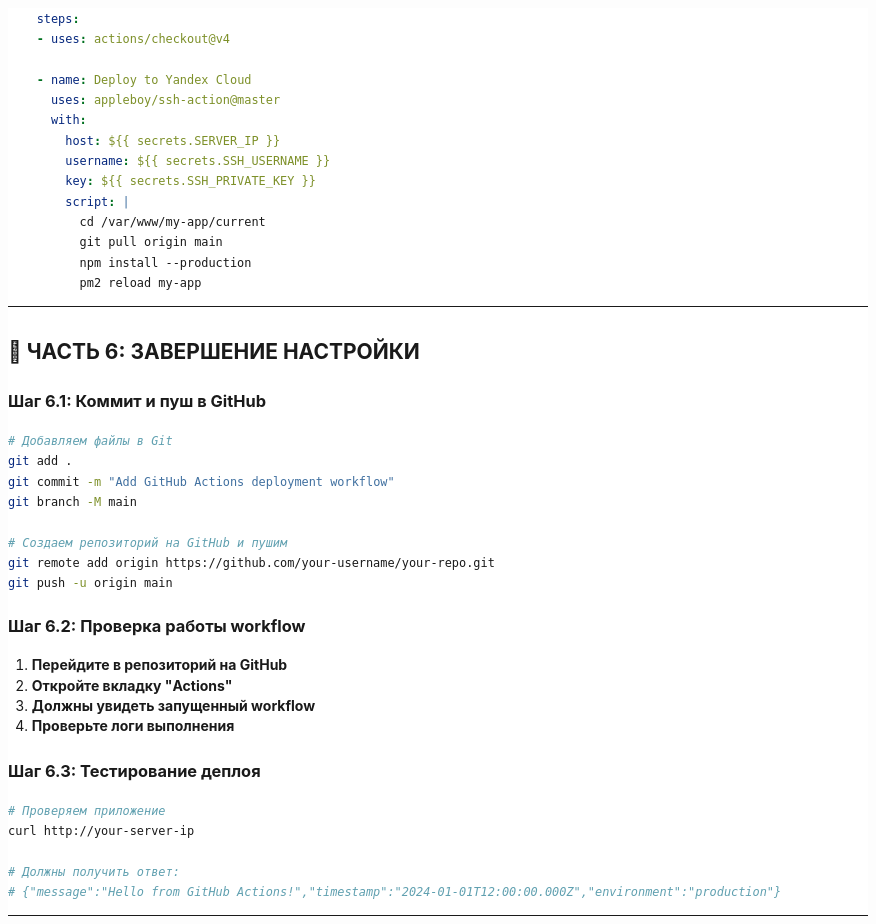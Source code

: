 ```yaml
    steps:
    - uses: actions/checkout@v4
      
    - name: Deploy to Yandex Cloud
      uses: appleboy/ssh-action@master
      with:
        host: ${{ secrets.SERVER_IP }}
        username: ${{ secrets.SSH_USERNAME }}
        key: ${{ secrets.SSH_PRIVATE_KEY }}
        script: |
          cd /var/www/my-app/current
          git pull origin main
          npm install --production
          pm2 reload my-app
```

---

## **📝 ЧАСТЬ 6: ЗАВЕРШЕНИЕ НАСТРОЙКИ**

### **Шаг 6.1: Коммит и пуш в GitHub**

```bash
# Добавляем файлы в Git
git add .
git commit -m "Add GitHub Actions deployment workflow"
git branch -M main

# Создаем репозиторий на GitHub и пушим
git remote add origin https://github.com/your-username/your-repo.git
git push -u origin main
```

### **Шаг 6.2: Проверка работы workflow**

1. **Перейдите в репозиторий на GitHub**
2. **Откройте вкладку "Actions"**
3. **Должны увидеть запущенный workflow**
4. **Проверьте логи выполнения**

### **Шаг 6.3: Тестирование деплоя**

```bash
# Проверяем приложение
curl http://your-server-ip

# Должны получить ответ:
# {"message":"Hello from GitHub Actions!","timestamp":"2024-01-01T12:00:00.000Z","environment":"production"}
```

---
